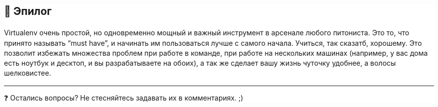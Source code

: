 ## 🛬 Эпилог

Virtualenv очень простой, но одновременно мощный и важный инструмент в арсенале любого питониста. Это то, что принято называть “must have”, и начинать им пользоваться лучше с самого начала. Учиться, так сказатб, хорошему. Это позволит избежать множества проблем при работе в команде, при работе на нескольких машинах (например, у вас дома есть ноутбук и десктоп, и вы разрабатываете на обоих), а так же сделает вашу жизнь чуточку удобнее, а волосы шелковистее.

***

❓ Остались вопросы? Не стесняйтесь задавать их в комментариях. ;)